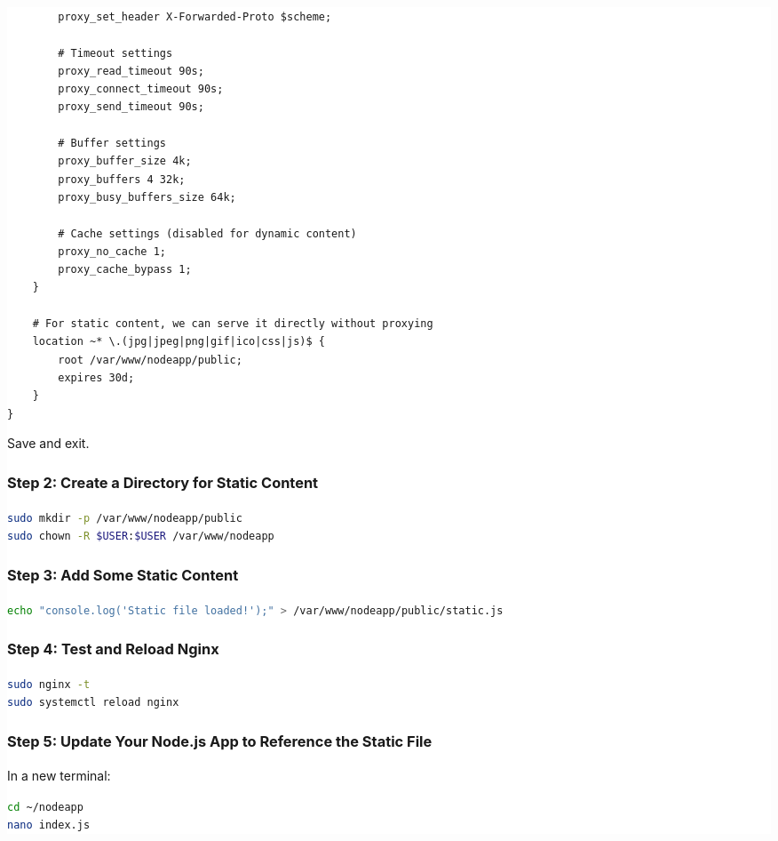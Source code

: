 ```nginx
        proxy_set_header X-Forwarded-Proto $scheme;
        
        # Timeout settings
        proxy_read_timeout 90s;
        proxy_connect_timeout 90s;
        proxy_send_timeout 90s;
        
        # Buffer settings
        proxy_buffer_size 4k;
        proxy_buffers 4 32k;
        proxy_busy_buffers_size 64k;
        
        # Cache settings (disabled for dynamic content)
        proxy_no_cache 1;
        proxy_cache_bypass 1;
    }

    # For static content, we can serve it directly without proxying
    location ~* \.(jpg|jpeg|png|gif|ico|css|js)$ {
        root /var/www/nodeapp/public;
        expires 30d;
    }
}
```

Save and exit.

### Step 2: Create a Directory for Static Content

```bash
sudo mkdir -p /var/www/nodeapp/public
sudo chown -R $USER:$USER /var/www/nodeapp
```

### Step 3: Add Some Static Content

```bash
echo "console.log('Static file loaded!');" > /var/www/nodeapp/public/static.js
```

### Step 4: Test and Reload Nginx

```bash
sudo nginx -t
sudo systemctl reload nginx
```

### Step 5: Update Your Node.js App to Reference the Static File

In a new terminal:

```bash
cd ~/nodeapp
nano index.js
```
